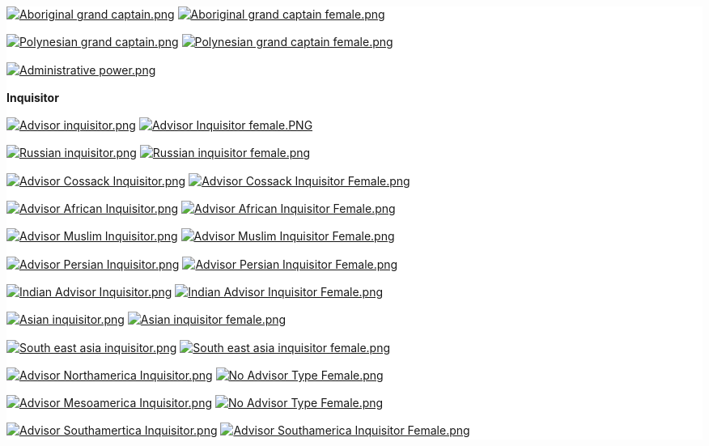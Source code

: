 [![Aboriginal grand captain.png](/images/c/c4/Aboriginal_grand_captain.png)](/File:Aboriginal_grand_captain.png) [![Aboriginal grand captain female.png](/images/0/04/Aboriginal_grand_captain_female.png)](/File:Aboriginal_grand_captain_female.png)

[![Polynesian grand captain.png](/images/e/e6/Polynesian_grand_captain.png)](/File:Polynesian_grand_captain.png) [![Polynesian grand captain female.png](/images/9/91/Polynesian_grand_captain_female.png)](/File:Polynesian_grand_captain_female.png)

[![Administrative power.png](/images/e/ef/Administrative_power.png)](/Administrative_power "Administrative power")

**Inquisitor**

[![Advisor inquisitor.png](/images/9/93/Advisor_inquisitor.png)](/Inquisitor "Inquisitor") [![Advisor Inquisitor female.PNG](/images/e/eb/Advisor_Inquisitor_female.PNG)](/File:Advisor_Inquisitor_female.PNG)

[![Russian inquisitor.png](/images/9/98/Russian_inquisitor.png)](/File:Russian_inquisitor.png) [![Russian inquisitor female.png](/images/8/80/Russian_inquisitor_female.png)](/File:Russian_inquisitor_female.png)

[![Advisor Cossack Inquisitor.png](/images/9/9c/Advisor_Cossack_Inquisitor.png)](/File:Advisor_Cossack_Inquisitor.png) [![Advisor Cossack Inquisitor Female.png](/images/a/ad/Advisor_Cossack_Inquisitor_Female.png)](/File:Advisor_Cossack_Inquisitor_Female.png)

[![Advisor African Inquisitor.png](/images/e/ee/Advisor_African_Inquisitor.png)](/File:Advisor_African_Inquisitor.png) [![Advisor African Inquisitor Female.png](/images/e/e7/Advisor_African_Inquisitor_Female.png)](/File:Advisor_African_Inquisitor_Female.png)

[![Advisor Muslim Inquisitor.png](/images/2/29/Advisor_Muslim_Inquisitor.png)](/File:Advisor_Muslim_Inquisitor.png) [![Advisor Muslim Inquisitor Female.png](/images/9/9a/Advisor_Muslim_Inquisitor_Female.png)](/File:Advisor_Muslim_Inquisitor_Female.png)

[![Advisor Persian Inquisitor.png](/images/6/63/Advisor_Persian_Inquisitor.png)](/File:Advisor_Persian_Inquisitor.png) [![Advisor Persian Inquisitor Female.png](/images/3/35/Advisor_Persian_Inquisitor_Female.png)](/File:Advisor_Persian_Inquisitor_Female.png)

[![Indian Advisor Inquisitor.png](/images/1/17/Indian_Advisor_Inquisitor.png)](/File:Indian_Advisor_Inquisitor.png) [![Indian Advisor Inquisitor Female.png](/images/9/9f/Indian_Advisor_Inquisitor_Female.png)](/File:Indian_Advisor_Inquisitor_Female.png)

[![Asian inquisitor.png](/images/3/3c/Asian_inquisitor.png)](/File:Asian_inquisitor.png) [![Asian inquisitor female.png](/images/e/e2/Asian_inquisitor_female.png)](/File:Asian_inquisitor_female.png)

[![South east asia inquisitor.png](/images/4/43/South_east_asia_inquisitor.png)](/File:South_east_asia_inquisitor.png) [![South east asia inquisitor female.png](/images/7/77/South_east_asia_inquisitor_female.png)](/File:South_east_asia_inquisitor_female.png)

[![Advisor Northamerica Inquisitor.png](/images/4/45/Advisor_Northamerica_Inquisitor.png)](/File:Advisor_Northamerica_Inquisitor.png) [![No Advisor Type Female.png](/images/0/04/No_Advisor_Type_Female.png)](/File:No_Advisor_Type_Female.png)

[![Advisor Mesoamerica Inquisitor.png](/images/3/33/Advisor_Mesoamerica_Inquisitor.png)](/File:Advisor_Mesoamerica_Inquisitor.png) [![No Advisor Type Female.png](/images/0/04/No_Advisor_Type_Female.png)](/File:No_Advisor_Type_Female.png)

[![Advisor Southamertica Inquisitor.png](/images/a/a2/Advisor_Southamertica_Inquisitor.png)](/File:Advisor_Southamertica_Inquisitor.png) [![Advisor Southamerica Inquisitor Female.png](/images/7/74/Advisor_Southamerica_Inquisitor_Female.png)](/File:Advisor_Southamerica_Inquisitor_Female.png)

